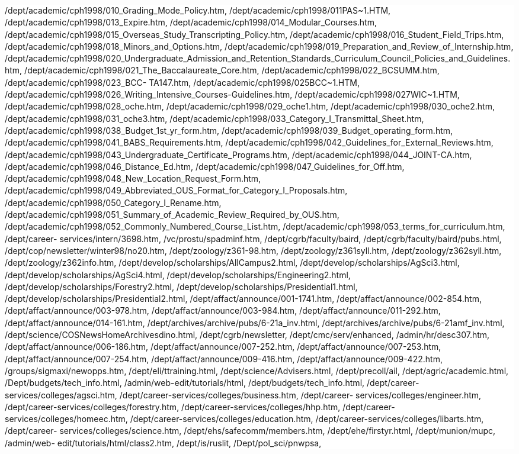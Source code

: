 /dept/academic/cph1998/010_Grading_Mode_Policy.htm,
/dept/academic/cph1998/011PAS~1.HTM, /dept/academic/cph1998/013_Expire.htm,
/dept/academic/cph1998/014_Modular_Courses.htm,
/dept/academic/cph1998/015_Overseas_Study_Transcripting_Policy.htm,
/dept/academic/cph1998/016_Student_Field_Trips.htm,
/dept/academic/cph1998/018_Minors_and_Options.htm,
/dept/academic/cph1998/019_Preparation_and_Review_of_Internship.htm,
/dept/academic/cph1998/020_Undergraduate_Admission_and_Retention_Standards_Curriculum_Council_Policies_and_Guidelines.htm,
/dept/academic/cph1998/021_The_Baccalaureate_Core.htm,
/dept/academic/cph1998/022_BCSUMM.htm, /dept/academic/cph1998/023_BCC-
TA147.htm, /dept/academic/cph1998/025BCC~1.HTM,
/dept/academic/cph1998/026_Writing_Intensive_Courses-Guidelines.htm,
/dept/academic/cph1998/027WIC~1.HTM, /dept/academic/cph1998/028_oche.htm,
/dept/academic/cph1998/029_oche1.htm, /dept/academic/cph1998/030_oche2.htm,
/dept/academic/cph1998/031_oche3.htm,
/dept/academic/cph1998/033_Category_I_Transmittal_Sheet.htm,
/dept/academic/cph1998/038_Budget_1st_yr_form.htm,
/dept/academic/cph1998/039_Budget_operating_form.htm,
/dept/academic/cph1998/041_BABS_Requirements.htm,
/dept/academic/cph1998/042_Guidelines_for_External_Reviews.htm,
/dept/academic/cph1998/043_Undergraduate_Certificate_Programs.htm,
/dept/academic/cph1998/044_JOINT-CA.htm,
/dept/academic/cph1998/046_Distance_Ed.htm,
/dept/academic/cph1998/047_Guidelines_for_Off.htm,
/dept/academic/cph1998/048_New_Location_Request_Form.htm,
/dept/academic/cph1998/049_Abbreviated_OUS_Format_for_Category_I_Proposals.htm,
/dept/academic/cph1998/050_Category_I_Rename.htm,
/dept/academic/cph1998/051_Summary_of_Academic_Review_Required_by_OUS.htm,
/dept/academic/cph1998/052_Commonly_Numbered_Course_List.htm,
/dept/academic/cph1998/053_terms_for_curriculum.htm, /dept/career-
services/intern/3698.htm, /vc/prostu/spadminf.htm, /dept/cgrb/faculty/baird,
/dept/cgrb/faculty/baird/pubs.html, /dept/cop/newsletter/winter98/no20.htm,
/dept/zoology/z361-98.htm, /dept/zoology/z361syll.htm,
/dept/zoology/z362syll.htm, /dept/zoology/z362info.htm,
/dept/develop/scholarships/AllCampus2.html,
/dept/develop/scholarships/AgSci3.html,
/dept/develop/scholarships/AgSci4.html,
/dept/develop/scholarships/Engineering2.html,
/dept/develop/scholarships/Forestry2.html,
/dept/develop/scholarships/Presidential1.html,
/dept/develop/scholarships/Presidential2.html,
/dept/affact/announce/001-1741.htm, /dept/affact/announce/002-854.htm,
/dept/affact/announce/003-978.htm, /dept/affact/announce/003-984.htm,
/dept/affact/announce/011-292.htm, /dept/affact/announce/014-161.htm,
/dept/archives/archive/pubs/6-21a_inv.html,
/dept/archives/archive/pubs/6-21amf_inv.html,
/dept/science/COSNewsHomeArchivesdino.html, /dept/cgrb/newsletter,
/dept/cmc/serv/enhanced, /admin/hr/desc307.htm,
/dept/affact/announce/006-186.htm, /dept/affact/announce/007-252.htm,
/dept/affact/announce/007-253.htm, /dept/affact/announce/007-254.htm,
/dept/affact/announce/009-416.htm, /dept/affact/announce/009-422.htm,
/groups/sigmaxi/newopps.htm, /dept/eli/ttraining.html,
/dept/science/Advisers.html, /dept/precoll/ail, /dept/agric/academic.html,
/Dept/budgets/tech_info.html, /admin/web-edit/tutorials/html,
/dept/budgets/tech_info.html, /dept/career-services/colleges/agsci.htm,
/dept/career-services/colleges/business.htm, /dept/career-
services/colleges/engineer.htm, /dept/career-services/colleges/forestry.htm,
/dept/career-services/colleges/hhp.htm, /dept/career-
services/colleges/homeec.htm, /dept/career-services/colleges/education.htm,
/dept/career-services/colleges/libarts.htm, /dept/career-
services/colleges/science.htm, /dept/ehs/safecomm/members.htm,
/dept/ehe/firstyr.html, /dept/munion/mupc, /admin/web-
edit/tutorials/html/class2.htm, /dept/is/ruslit, /Dept/pol_sci/pnwpsa,